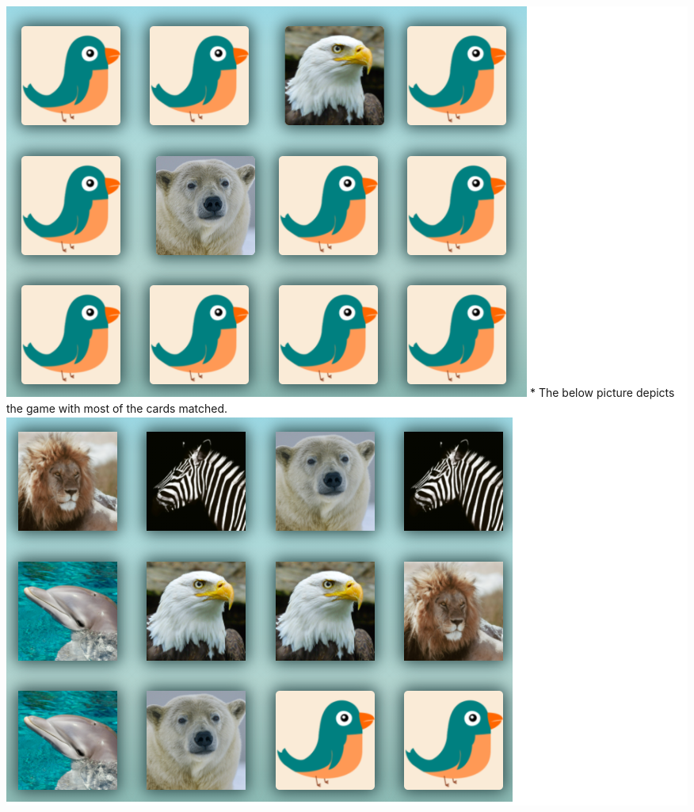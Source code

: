 ![The Game](assets/readme-images/easy-unmatched.png)
    * The below picture depicts the game with most of the cards matched.
![Matched Game](assets/readme-images/game-matched.png)
